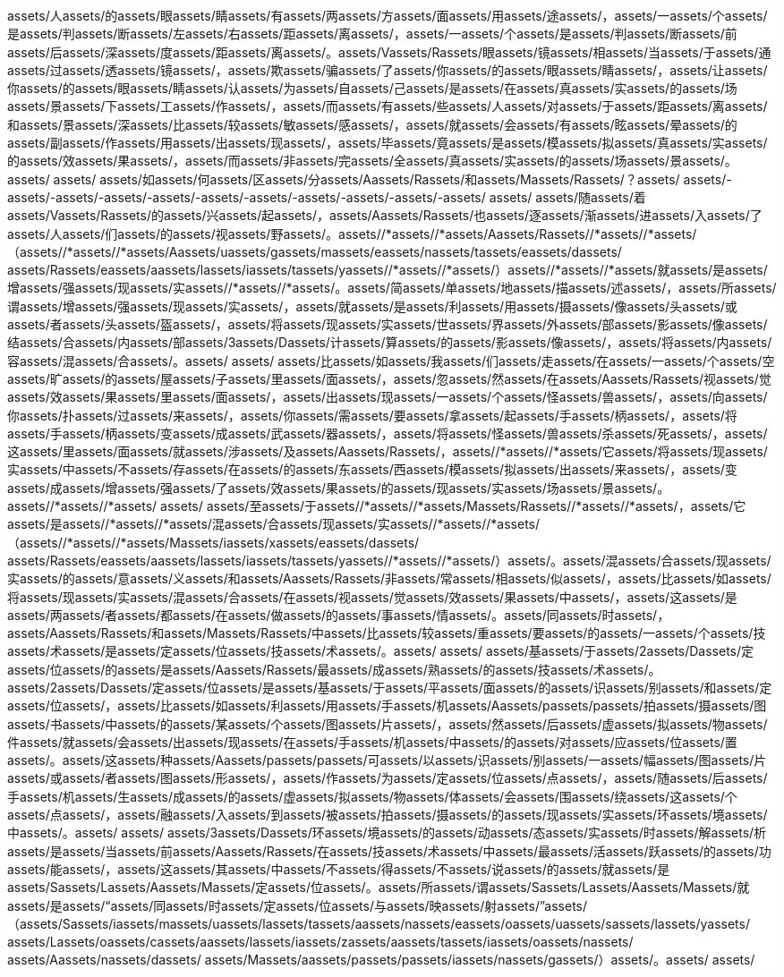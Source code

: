 assets/人assets/的assets/眼assets/睛assets/有assets/两assets/方assets/面assets/用assets/途assets/，assets/一assets/个assets/是assets/判assets/断assets/左assets/右assets/距assets/离assets/，assets/一assets/个assets/是assets/判assets/断assets/前assets/后assets/深assets/度assets/距assets/离assets/。assets/Vassets/Rassets/眼assets/镜assets/相assets/当assets/于assets/通assets/过assets/透assets/镜assets/，assets/欺assets/骗assets/了assets/你assets/的assets/眼assets/睛assets/，assets/让assets/你assets/的assets/眼assets/睛assets/认assets/为assets/自assets/己assets/是assets/在assets/真assets/实assets/的assets/场assets/景assets/下assets/工assets/作assets/，assets/而assets/有assets/些assets/人assets/对assets/于assets/距assets/离assets/和assets/景assets/深assets/比assets/较assets/敏assets/感assets/，assets/就assets/会assets/有assets/眩assets/晕assets/的assets/副assets/作assets/用assets/出assets/现assets/，assets/毕assets/竟assets/是assets/模assets/拟assets/真assets/实assets/的assets/效assets/果assets/，assets/而assets/非assets/完assets/全assets/真assets/实assets/的assets/场assets/景assets/。assets/ assets/ assets/如assets/何assets/区assets/分assets/Aassets/Rassets/和assets/Massets/Rassets/？assets/ assets/-assets/-assets/-assets/-assets/-assets/-assets/-assets/-assets/-assets/-assets/ assets/ assets/随assets/着assets/Vassets/Rassets/的assets/兴assets/起assets/，assets/Aassets/Rassets/也assets/逐assets/渐assets/进assets/入assets/了assets/人assets/们assets/的assets/视assets/野assets/。assets//*assets//*assets/Aassets/Rassets//*assets//*assets/（assets//*assets//*assets/Aassets/uassets/gassets/massets/eassets/nassets/tassets/eassets/dassets/ assets/Rassets/eassets/aassets/lassets/iassets/tassets/yassets//*assets//*assets/）assets//*assets//*assets/就assets/是assets/增assets/强assets/现assets/实assets//*assets//*assets/。assets/简assets/单assets/地assets/描assets/述assets/，assets/所assets/谓assets/增assets/强assets/现assets/实assets/，assets/就assets/是assets/利assets/用assets/摄assets/像assets/头assets/或assets/者assets/头assets/盔assets/，assets/将assets/现assets/实assets/世assets/界assets/外assets/部assets/影assets/像assets/结assets/合assets/内assets/部assets/3assets/Dassets/计assets/算assets/的assets/影assets/像assets/，assets/将assets/内assets/容assets/混assets/合assets/。assets/ assets/ assets/比assets/如assets/我assets/们assets/走assets/在assets/一assets/个assets/空assets/旷assets/的assets/屋assets/子assets/里assets/面assets/，assets/忽assets/然assets/在assets/Aassets/Rassets/视assets/觉assets/效assets/果assets/里assets/面assets/，assets/出assets/现assets/一assets/个assets/怪assets/兽assets/，assets/向assets/你assets/扑assets/过assets/来assets/，assets/你assets/需assets/要assets/拿assets/起assets/手assets/柄assets/，assets/将assets/手assets/柄assets/变assets/成assets/武assets/器assets/，assets/将assets/怪assets/兽assets/杀assets/死assets/，assets/这assets/里assets/面assets/就assets/涉assets/及assets/Aassets/Rassets/，assets//*assets//*assets/它assets/将assets/现assets/实assets/中assets/不assets/存assets/在assets/的assets/东assets/西assets/模assets/拟assets/出assets/来assets/，assets/变assets/成assets/增assets/强assets/了assets/效assets/果assets/的assets/现assets/实assets/场assets/景assets/。assets//*assets//*assets/ assets/ assets/至assets/于assets//*assets//*assets/Massets/Rassets//*assets//*assets/，assets/它assets/是assets//*assets//*assets/混assets/合assets/现assets/实assets//*assets//*assets/（assets//*assets//*assets/Massets/iassets/xassets/eassets/dassets/ assets/Rassets/eassets/aassets/lassets/iassets/tassets/yassets//*assets//*assets/）assets/。assets/混assets/合assets/现assets/实assets/的assets/意assets/义assets/和assets/Aassets/Rassets/非assets/常assets/相assets/似assets/，assets/比assets/如assets/将assets/现assets/实assets/混assets/合assets/在assets/视assets/觉assets/效assets/果assets/中assets/，assets/这assets/是assets/两assets/者assets/都assets/在assets/做assets/的assets/事assets/情assets/。assets/同assets/时assets/，assets/Aassets/Rassets/和assets/Massets/Rassets/中assets/比assets/较assets/重assets/要assets/的assets/一assets/个assets/技assets/术assets/是assets/定assets/位assets/技assets/术assets/。assets/ assets/ assets/基assets/于assets/2assets/Dassets/定assets/位assets/的assets/是assets/Aassets/Rassets/最assets/成assets/熟assets/的assets/技assets/术assets/。assets/2assets/Dassets/定assets/位assets/是assets/基assets/于assets/平assets/面assets/的assets/识assets/别assets/和assets/定assets/位assets/，assets/比assets/如assets/利assets/用assets/手assets/机assets/Aassets/passets/passets/拍assets/摄assets/图assets/书assets/中assets/的assets/某assets/个assets/图assets/片assets/，assets/然assets/后assets/虚assets/拟assets/物assets/件assets/就assets/会assets/出assets/现assets/在assets/手assets/机assets/中assets/的assets/对assets/应assets/位assets/置assets/。assets/这assets/种assets/Aassets/passets/passets/可assets/以assets/识assets/别assets/一assets/幅assets/图assets/片assets/或assets/者assets/图assets/形assets/，assets/作assets/为assets/定assets/位assets/点assets/，assets/随assets/后assets/手assets/机assets/生assets/成assets/的assets/虚assets/拟assets/物assets/体assets/会assets/围assets/绕assets/这assets/个assets/点assets/，assets/融assets/入assets/到assets/被assets/拍assets/摄assets/的assets/现assets/实assets/环assets/境assets/中assets/。assets/ assets/ assets/3assets/Dassets/环assets/境assets/的assets/动assets/态assets/实assets/时assets/解assets/析assets/是assets/当assets/前assets/Aassets/Rassets/在assets/技assets/术assets/中assets/最assets/活assets/跃assets/的assets/功assets/能assets/，assets/这assets/其assets/中assets/不assets/得assets/不assets/说assets/的assets/就assets/是assets/Sassets/Lassets/Aassets/Massets/定assets/位assets/。assets/所assets/谓assets/Sassets/Lassets/Aassets/Massets/就assets/是assets/“assets/同assets/时assets/定assets/位assets/与assets/映assets/射assets/”assets/（assets/Sassets/iassets/massets/uassets/lassets/tassets/aassets/nassets/eassets/oassets/uassets/sassets/lassets/yassets/ assets/Lassets/oassets/cassets/aassets/lassets/iassets/zassets/aassets/tassets/iassets/oassets/nassets/ assets/Aassets/nassets/dassets/ assets/Massets/aassets/passets/passets/iassets/nassets/gassets/）assets/。assets/ assets/